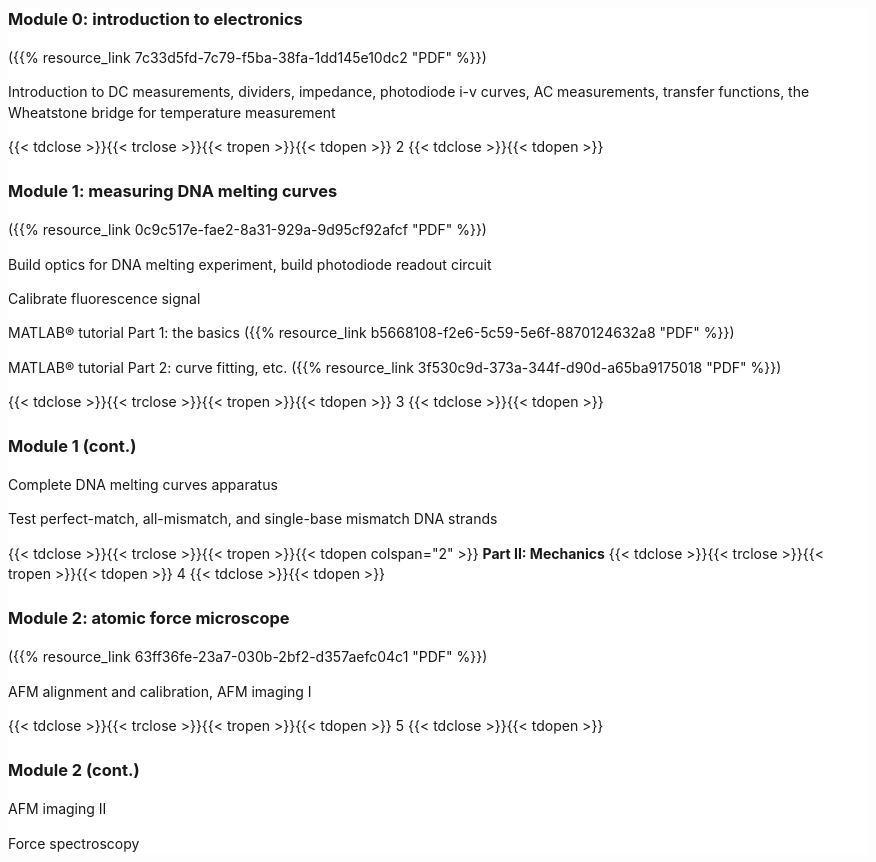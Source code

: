 ### Module 0: introduction to electronics

({{% resource_link 7c33d5fd-7c79-f5ba-38fa-1dd145e10dc2 "PDF" %}})

Introduction to DC measurements, dividers, impedance, photodiode i-v curves, AC measurements, transfer functions, the Wheatstone bridge for temperature measurement

{{< tdclose >}}{{< trclose >}}{{< tropen >}}{{< tdopen >}}
2
{{< tdclose >}}{{< tdopen >}}

### Module 1: measuring DNA melting curves

({{% resource_link 0c9c517e-fae2-8a31-929a-9d95cf92afcf "PDF" %}})

Build optics for DNA melting experiment, build photodiode readout circuit

Calibrate fluorescence signal

MATLAB® tutorial Part 1: the basics ({{% resource_link b5668108-f2e6-5c59-5e6f-8870124632a8 "PDF" %}})

MATLAB® tutorial Part 2: curve fitting, etc. ({{% resource_link 3f530c9d-373a-344f-d90d-a65ba9175018 "PDF" %}})

{{< tdclose >}}{{< trclose >}}{{< tropen >}}{{< tdopen >}}
3
{{< tdclose >}}{{< tdopen >}}

### Module 1 (cont.)

Complete DNA melting curves apparatus

Test perfect-match, all-mismatch, and single-base mismatch DNA strands

{{< tdclose >}}{{< trclose >}}{{< tropen >}}{{< tdopen colspan="2" >}}
**Part II: Mechanics**
{{< tdclose >}}{{< trclose >}}{{< tropen >}}{{< tdopen >}}
4
{{< tdclose >}}{{< tdopen >}}

### Module 2: atomic force microscope

({{% resource_link 63ff36fe-23a7-030b-2bf2-d357aefc04c1 "PDF" %}})

AFM alignment and calibration, AFM imaging I

{{< tdclose >}}{{< trclose >}}{{< tropen >}}{{< tdopen >}}
5
{{< tdclose >}}{{< tdopen >}}

### Module 2 (cont.)

AFM imaging II

Force spectroscopy
